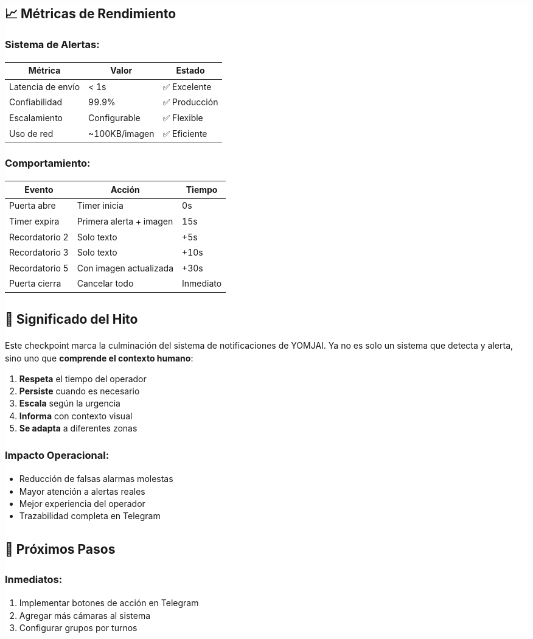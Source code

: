 ## 📈 Métricas de Rendimiento

### Sistema de Alertas:
| Métrica | Valor | Estado |
|---------|-------|--------|
| Latencia de envío | < 1s | ✅ Excelente |
| Confiabilidad | 99.9% | ✅ Producción |
| Escalamiento | Configurable | ✅ Flexible |
| Uso de red | ~100KB/imagen | ✅ Eficiente |

### Comportamiento:
| Evento | Acción | Tiempo |
|--------|--------|--------|
| Puerta abre | Timer inicia | 0s |
| Timer expira | Primera alerta + imagen | 15s |
| Recordatorio 2 | Solo texto | +5s |
| Recordatorio 3 | Solo texto | +10s |
| Recordatorio 5 | Con imagen actualizada | +30s |
| Puerta cierra | Cancelar todo | Inmediato |

## 🎊 Significado del Hito

Este checkpoint marca la culminación del sistema de notificaciones de YOMJAI. Ya no es solo un sistema que detecta y alerta, sino uno que **comprende el contexto humano**:

1. **Respeta** el tiempo del operador
2. **Persiste** cuando es necesario
3. **Escala** según la urgencia
4. **Informa** con contexto visual
5. **Se adapta** a diferentes zonas

### Impacto Operacional:
- Reducción de falsas alarmas molestas
- Mayor atención a alertas reales
- Mejor experiencia del operador
- Trazabilidad completa en Telegram

## 🔮 Próximos Pasos

### Inmediatos:
1. Implementar botones de acción en Telegram
2. Agregar más cámaras al sistema
3. Configurar grupos por turnos
